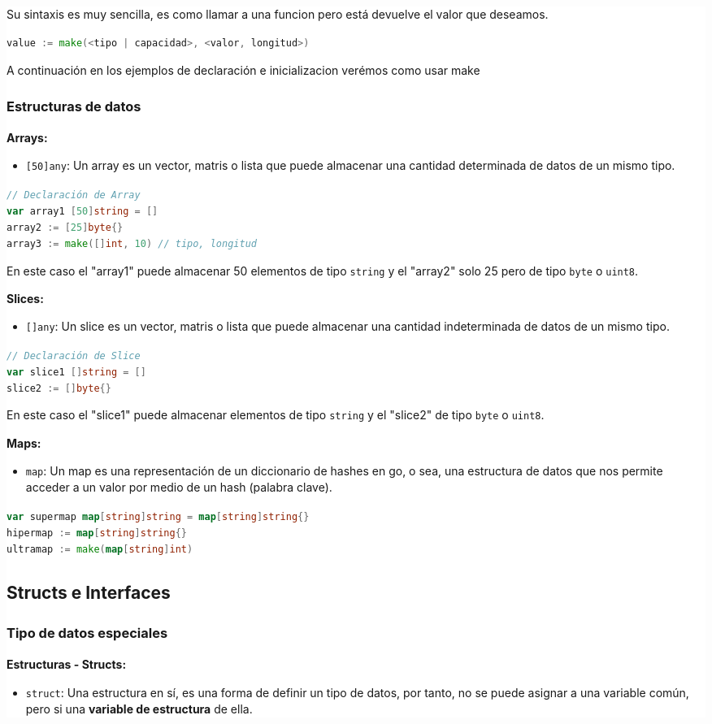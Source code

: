 Su sintaxis es muy sencilla, es como llamar a una funcion pero está
devuelve el valor que deseamos.

```go
value := make(<tipo | capacidad>, <valor, longitud>)
```

A continuación en los ejemplos de declaración e inicializacion
verémos como usar make
### Estructuras de datos

**Arrays:**

- `[50]any`: Un array es un vector, matris o lista que puede almacenar una cantidad determinada de datos de un mismo tipo.

```go
// Declaración de Array
var array1 [50]string = []
array2 := [25]byte{}
array3 := make([]int, 10) // tipo, longitud
```

En este caso el "array1" puede almacenar 50 elementos de tipo `string` y
el "array2" solo 25 pero de tipo `byte` o `uint8`.

**Slices:**

- `[]any`: Un slice es un vector, matris o lista que puede almacenar una cantidad indeterminada de datos de un mismo tipo.

```go
// Declaración de Slice
var slice1 []string = []
slice2 := []byte{}
```

En este caso el "slice1" puede almacenar elementos de tipo `string` y
el "slice2" de tipo `byte` o `uint8`.

**Maps:**

- `map`: Un map es una representación de un diccionario de hashes en go, o sea, una estructura de datos que nos permite acceder a un valor por medio de un hash (palabra clave).

```go
var supermap map[string]string = map[string]string{}
hipermap := map[string]string{}
ultramap := make(map[string]int)
```

## Structs e Interfaces

### Tipo de datos especiales

**Estructuras - Structs:**

- `struct`: Una estructura en sí, es una forma de definir un tipo de datos, por tanto, no se puede asignar a una variable común, pero si una **variable de estructura** de ella.
